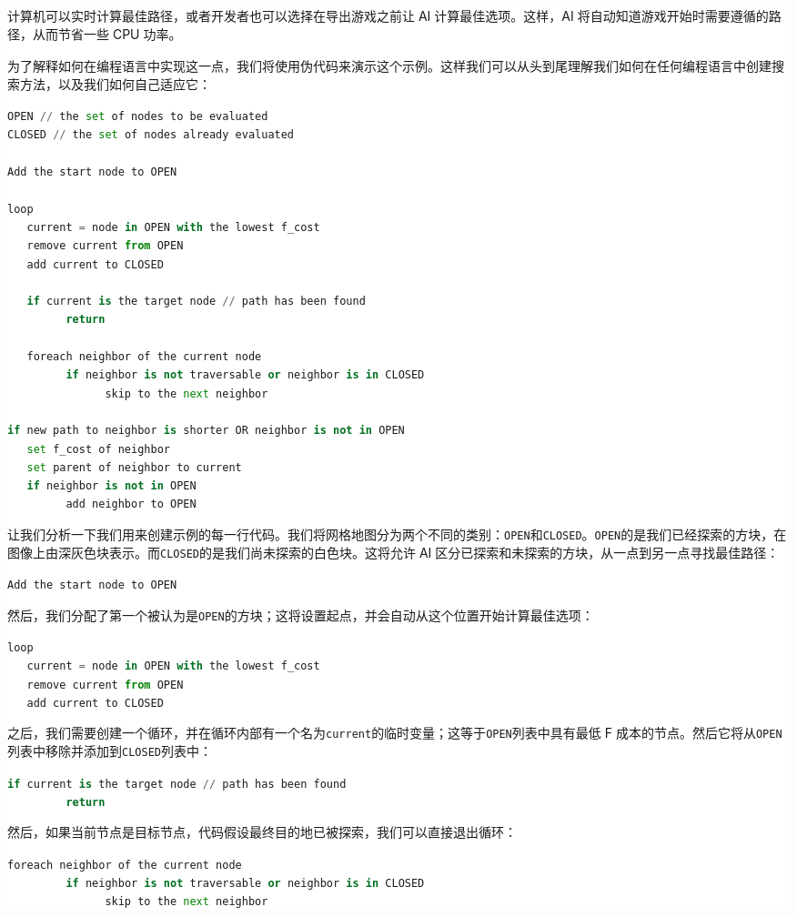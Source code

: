 计算机可以实时计算最佳路径，或者开发者也可以选择在导出游戏之前让 AI 计算最佳选项。这样，AI 将自动知道游戏开始时需要遵循的路径，从而节省一些 CPU 功率。

为了解释如何在编程语言中实现这一点，我们将使用伪代码来演示这个示例。这样我们可以从头到尾理解我们如何在任何编程语言中创建搜索方法，以及我们如何自己适应它：

```py
OPEN // the set of nodes to be evaluated 
CLOSED // the set of nodes already evaluated 

Add the start node to OPEN 

loop 
   current = node in OPEN with the lowest f_cost 
   remove current from OPEN 
   add current to CLOSED 

   if current is the target node // path has been found 
         return 

   foreach neighbor of the current node 
         if neighbor is not traversable or neighbor is in CLOSED 
               skip to the next neighbor 

if new path to neighbor is shorter OR neighbor is not in OPEN 
   set f_cost of neighbor 
   set parent of neighbor to current 
   if neighbor is not in OPEN 
         add neighbor to OPEN 
```

让我们分析一下我们用来创建示例的每一行代码。我们将网格地图分为两个不同的类别：`OPEN`和`CLOSED`。`OPEN`的是我们已经探索的方块，在图像上由深灰色块表示。而`CLOSED`的是我们尚未探索的白色块。这将允许 AI 区分已探索和未探索的方块，从一点到另一点寻找最佳路径：

```py
Add the start node to OPEN 
```

然后，我们分配了第一个被认为是`OPEN`的方块；这将设置起点，并会自动从这个位置开始计算最佳选项：

```py
loop 
   current = node in OPEN with the lowest f_cost 
   remove current from OPEN 
   add current to CLOSED 
```

之后，我们需要创建一个循环，并在循环内部有一个名为`current`的临时变量；这等于`OPEN`列表中具有最低 F 成本的节点。然后它将从`OPEN`列表中移除并添加到`CLOSED`列表中：

```py
if current is the target node // path has been found 
         return 
```

然后，如果当前节点是目标节点，代码假设最终目的地已被探索，我们可以直接退出循环：

```py
foreach neighbor of the current node 
         if neighbor is not traversable or neighbor is in CLOSED 
               skip to the next neighbor 
```
